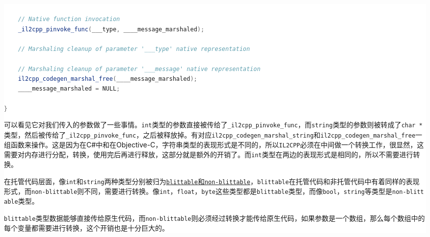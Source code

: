 ```cs

	// Native function invocation
	_il2cpp_pinvoke_func(___type, ____message_marshaled);

	// Marshaling cleanup of parameter '___type' native representation

	// Marshaling cleanup of parameter '___message' native representation
	il2cpp_codegen_marshal_free(____message_marshaled);
	____message_marshaled = NULL;

}
```

可以看见它对我们传入的参数做了一些事情。`int`类型的参数直接被传给了`_il2cpp_pinvoke_func`，而`string`类型的参数则被转成了`char *`类型，然后被传给了`_il2cpp_pinvoke_func`，之后被释放掉。有对应`il2cpp_codegen_marshal_string`和`il2cpp_codegen_marshal_free`一组函数来操作。这是因为在C#中和在Objective-C，字符串类型的表现形式是不同的，所以`IL2CPP`必须在中间做一个转换工作，很显然，这需要对内存进行分配，转换，使用完后再进行释放，这部分就是额外的开销了。而`int`类型在两边的表现形式是相同的，所以不需要进行转换。

在托管代码层面，像`int`和`string`两种类型分别被归为[`blittable`和`non-blittable`](https://msdn.microsoft.com/en-us/library/75dwhxf7%28v=vs.110%29.aspx)，`blittable`在托管代码和非托管代码中有着同样的表现形式，而`non-blittable`则不同，需要进行转换。像`int`，`float`，`byte`这些类型都是`blittable`类型，而像`bool`，`string`等类型是`non-blittable`类型。

`blittable`类型数据能够直接传给原生代码，而`non-blittable`则必须经过转换才能传给原生代码，如果参数是一个数组，那么每个数组中的每个变量都需要进行转换，这个开销也是十分巨大的。










